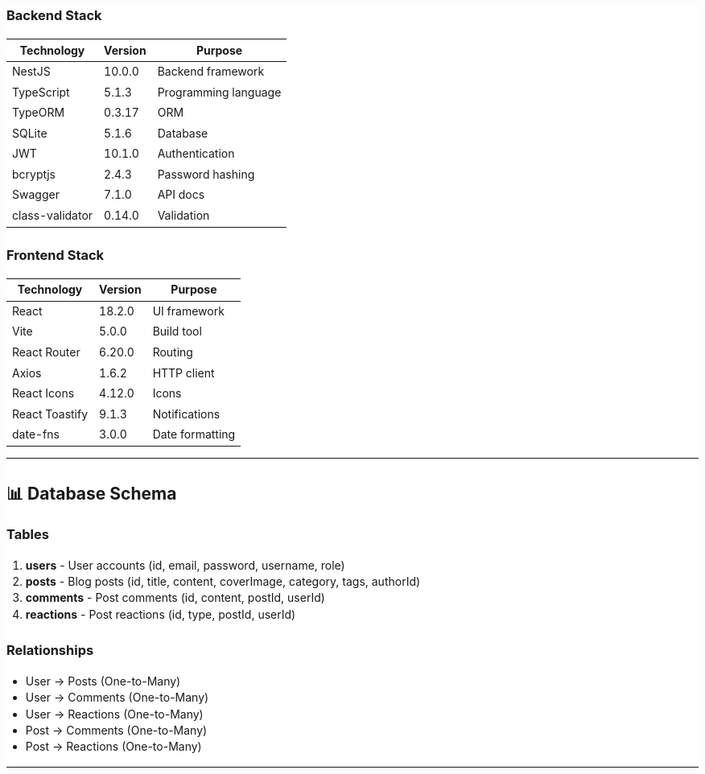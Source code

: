### Backend Stack
| Technology | Version | Purpose |
|------------|---------|---------|
| NestJS | 10.0.0 | Backend framework |
| TypeScript | 5.1.3 | Programming language |
| TypeORM | 0.3.17 | ORM |
| SQLite | 5.1.6 | Database |
| JWT | 10.1.0 | Authentication |
| bcryptjs | 2.4.3 | Password hashing |
| Swagger | 7.1.0 | API docs |
| class-validator | 0.14.0 | Validation |

### Frontend Stack
| Technology | Version | Purpose |
|------------|---------|---------|
| React | 18.2.0 | UI framework |
| Vite | 5.0.0 | Build tool |
| React Router | 6.20.0 | Routing |
| Axios | 1.6.2 | HTTP client |
| React Icons | 4.12.0 | Icons |
| React Toastify | 9.1.3 | Notifications |
| date-fns | 3.0.0 | Date formatting |

---

## 📊 Database Schema

### Tables
1. **users** - User accounts (id, email, password, username, role)
2. **posts** - Blog posts (id, title, content, coverImage, category, tags, authorId)
3. **comments** - Post comments (id, content, postId, userId)
4. **reactions** - Post reactions (id, type, postId, userId)

### Relationships
- User → Posts (One-to-Many)
- User → Comments (One-to-Many)
- User → Reactions (One-to-Many)
- Post → Comments (One-to-Many)
- Post → Reactions (One-to-Many)

---